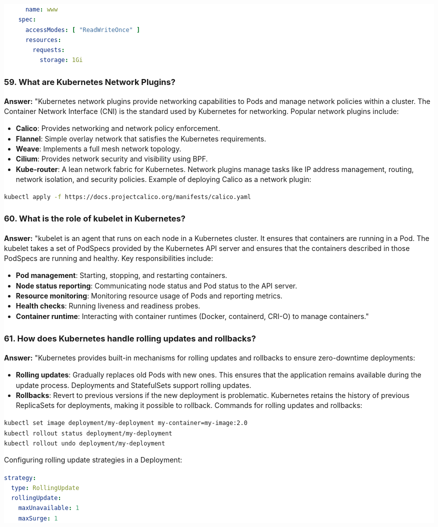 ```yaml
      name: www
    spec:
      accessModes: [ "ReadWriteOnce" ]
      resources:
        requests:
          storage: 1Gi
```

### 59. What are Kubernetes Network Plugins?

**Answer:**
"Kubernetes network plugins provide networking capabilities to Pods and manage network policies within a cluster. The Container Network Interface (CNI) is the standard used by Kubernetes for networking. Popular network plugins include:
- **Calico**: Provides networking and network policy enforcement.
- **Flannel**: Simple overlay network that satisfies the Kubernetes requirements.
- **Weave**: Implements a full mesh network topology.
- **Cilium**: Provides network security and visibility using BPF.
- **Kube-router**: A lean network fabric for Kubernetes.
Network plugins manage tasks like IP address management, routing, network isolation, and security policies.
Example of deploying Calico as a network plugin:
```bash
kubectl apply -f https://docs.projectcalico.org/manifests/calico.yaml
```

### 60. What is the role of kubelet in Kubernetes?

**Answer:**
"kubelet is an agent that runs on each node in a Kubernetes cluster. It ensures that containers are running in a Pod. The kubelet takes a set of PodSpecs provided by the Kubernetes API server and ensures that the containers described in those PodSpecs are running and healthy. Key responsibilities include:
- **Pod management**: Starting, stopping, and restarting containers.
- **Node status reporting**: Communicating node status and Pod status to the API server.
- **Resource monitoring**: Monitoring resource usage of Pods and reporting metrics.
- **Health checks**: Running liveness and readiness probes.
- **Container runtime**: Interacting with container runtimes (Docker, containerd, CRI-O) to manage containers."

### 61. How does Kubernetes handle rolling updates and rollbacks?

**Answer:**
"Kubernetes provides built-in mechanisms for rolling updates and rollbacks to ensure zero-downtime deployments:
- **Rolling updates**: Gradually replaces old Pods with new ones. This ensures that the application remains available during the update process. Deployments and StatefulSets support rolling updates.
- **Rollbacks**: Revert to previous versions if the new deployment is problematic. Kubernetes retains the history of previous ReplicaSets for deployments, making it possible to rollback.
Commands for rolling updates and rollbacks:
```bash
kubectl set image deployment/my-deployment my-container=my-image:2.0
kubectl rollout status deployment/my-deployment
kubectl rollout undo deployment/my-deployment
```
Configuring rolling update strategies in a Deployment:
```yaml
strategy:
  type: RollingUpdate
  rollingUpdate:
    maxUnavailable: 1
    maxSurge: 1
```
